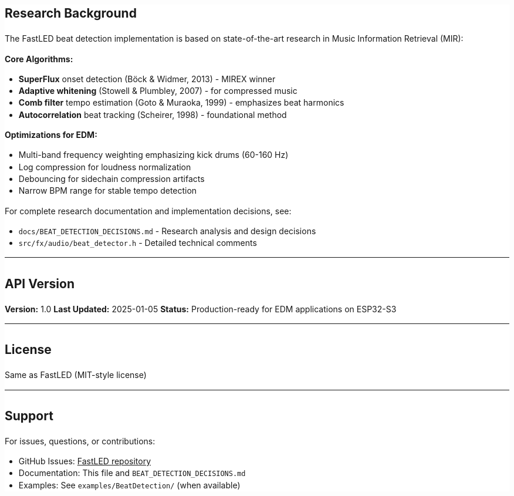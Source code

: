 
## Research Background

The FastLED beat detection implementation is based on state-of-the-art research in Music Information Retrieval (MIR):

**Core Algorithms:**
- **SuperFlux** onset detection (Böck & Widmer, 2013) - MIREX winner
- **Adaptive whitening** (Stowell & Plumbley, 2007) - for compressed music
- **Comb filter** tempo estimation (Goto & Muraoka, 1999) - emphasizes beat harmonics
- **Autocorrelation** beat tracking (Scheirer, 1998) - foundational method

**Optimizations for EDM:**
- Multi-band frequency weighting emphasizing kick drums (60-160 Hz)
- Log compression for loudness normalization
- Debouncing for sidechain compression artifacts
- Narrow BPM range for stable tempo detection

For complete research documentation and implementation decisions, see:
- `docs/BEAT_DETECTION_DECISIONS.md` - Research analysis and design decisions
- `src/fx/audio/beat_detector.h` - Detailed technical comments

---

## API Version

**Version:** 1.0
**Last Updated:** 2025-01-05
**Status:** Production-ready for EDM applications on ESP32-S3

---

## License

Same as FastLED (MIT-style license)

---

## Support

For issues, questions, or contributions:
- GitHub Issues: [FastLED repository](https://github.com/FastLED/FastLED)
- Documentation: This file and `BEAT_DETECTION_DECISIONS.md`
- Examples: See `examples/BeatDetection/` (when available)
